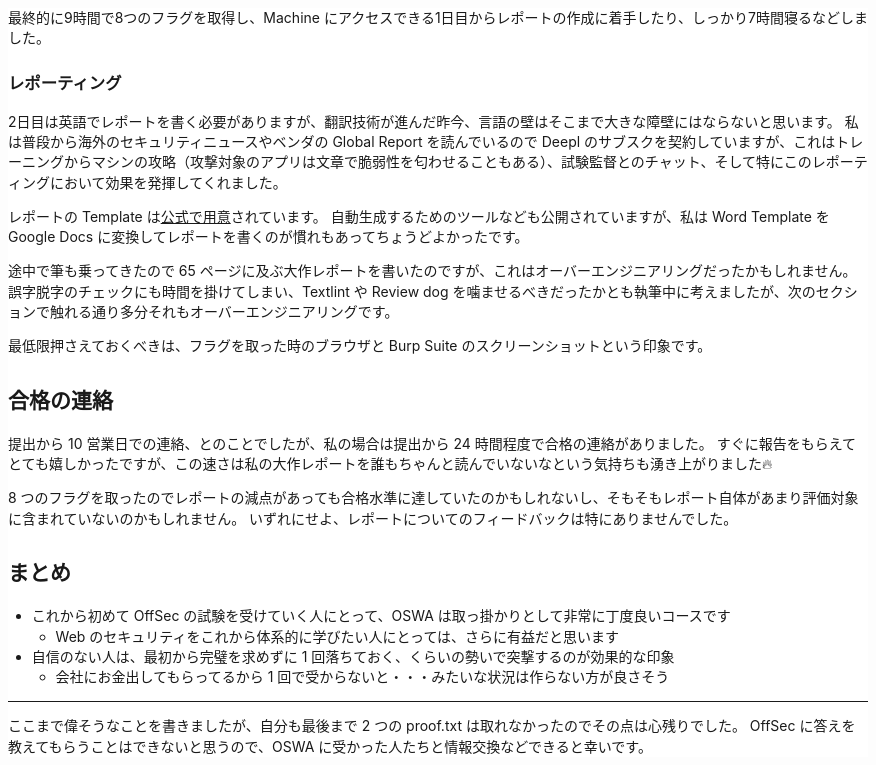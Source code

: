 最終的に9時間で8つのフラグを取得し、Machine にアクセスできる1日目からレポートの作成に着手したり、しっかり7時間寝るなどしました。

### レポーティング

2日目は英語でレポートを書く必要がありますが、翻訳技術が進んだ昨今、言語の壁はそこまで大きな障壁にはならないと思います。
私は普段から海外のセキュリティニュースやベンダの Global Report を読んでいるので Deepl のサブスクを契約していますが、これはトレーニングからマシンの攻略（攻撃対象のアプリは文章で脆弱性を匂わせることもある）、試験監督とのチャット、そして特にこのレポーティングにおいて効果を発揮してくれました。

レポートの Template は[公式で用意](https://help.offsec.com/hc/en-us/articles/7281947451284-OSWA-Exam-FAQ#h_01G6AF68QX8K38RWGBS7WJCFWM)されています。
自動生成するためのツールなども公開されていますが、私は Word Template を Google Docs に変換してレポートを書くのが慣れもあってちょうどよかったです。

途中で筆も乗ってきたので 65 ページに及ぶ大作レポートを書いたのですが、これはオーバーエンジニアリングだったかもしれません。
誤字脱字のチェックにも時間を掛けてしまい、Textlint や Review dog を噛ませるべきだったかとも執筆中に考えましたが、次のセクションで触れる通り多分それもオーバーエンジニアリングです。

最低限押さえておくべきは、フラグを取った時のブラウザと Burp Suite のスクリーンショットという印象です。

## 合格の連絡

提出から 10 営業日での連絡、とのことでしたが、私の場合は提出から 24 時間程度で合格の連絡がありました。
すぐに報告をもらえてとても嬉しかったですが、この速さは私の大作レポートを誰もちゃんと読んでいないなという気持ちも湧き上がりました🔥

8 つのフラグを取ったのでレポートの減点があっても合格水準に達していたのかもしれないし、そもそもレポート自体があまり評価対象に含まれていないのかもしれません。
いずれにせよ、レポートについてのフィードバックは特にありませんでした。

## まとめ

- これから初めて OffSec の試験を受けていく人にとって、OSWA は取っ掛かりとして非常に丁度良いコースです
  - Web のセキュリティをこれから体系的に学びたい人にとっては、さらに有益だと思います
- 自信のない人は、最初から完璧を求めずに 1 回落ちておく、くらいの勢いで突撃するのが効果的な印象
  - 会社にお金出してもらってるから 1 回で受からないと・・・みたいな状況は作らない方が良さそう

---

ここまで偉そうなことを書きましたが、自分も最後まで 2 つの proof.txt は取れなかったのでその点は心残りでした。
OffSec に答えを教えてもらうことはできないと思うので、OSWA に受かった人たちと情報交換などできると幸いです。
